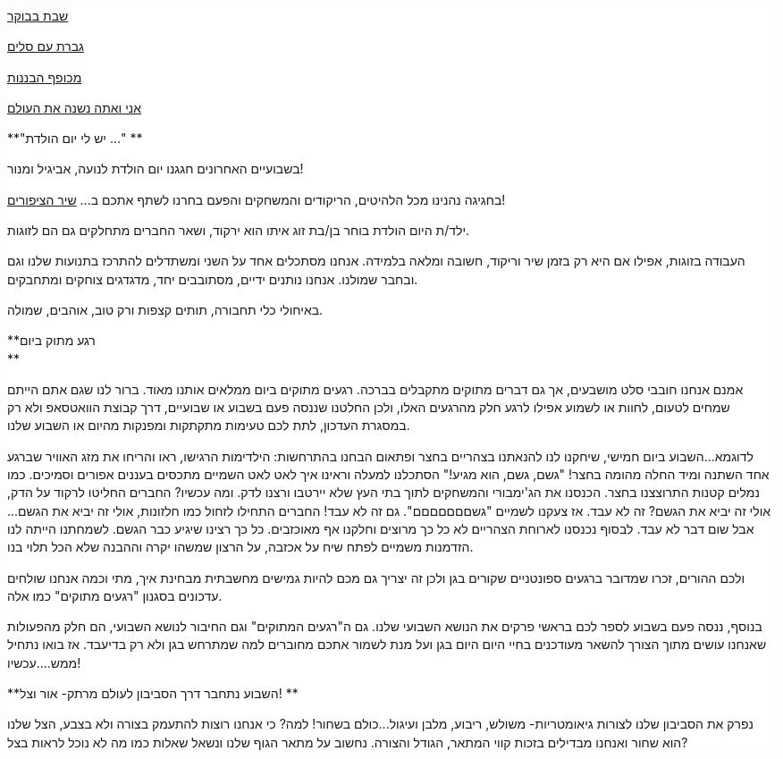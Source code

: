 [שבת בבוקר ](https://www.youtube.com/watch?v=MGAjlqg5URg)

[גברת עם סלים ](https://www.youtube.com/watch?v=tYuYrmTkgOI&t=12s)

[מכופף הבננות ](https://www.youtube.com/watch?v=zzRQekiS1Xs)

[אני ואתה נשנה את העולם ](https://www.youtube.com/watch?v=gP6PS-poyMg)



**"יש לי יום הולדת ..." 
**

בשבועיים האחרונים חגגנו יום הולדת לנועה, אביגיל ומנור!  



בחגיגה נהנינו מכל הלהיטים, הריקודים והמשחקים והפעם בחרנו לשתף אתכם ב... [שיר הציפורים](https://www.youtube.com/watch?v=lj95iZcHZ3w)! 

ילד/ת היום הולדת בוחר בן/בת זוג איתו הוא ירקוד, ושאר החברים מתחלקים גם הם לזוגות. 

העבודה בזוגות, אפילו אם היא רק בזמן שיר וריקוד, חשובה ומלאה בלמידה. אנחנו מסתכלים אחד על השני ומשתדלים להתרכז בתנועות שלנו וגם ובחבר שמולנו. אנחנו נותנים ידיים, מסתובבים יחד, מדגדגים צוחקים ומתחבקים. 

באיחולי כלי תחבורה, תותים קצפות ורק טוב, אוהבים, שמולה.  



**רגע מתוק ביום  
**

אמנם אנחנו חובבי סלט מושבעים, אך גם דברים מתוקים מתקבלים בברכה. רגעים מתוקים ביום ממלאים אותנו מאוד. ברור לנו שגם אתם הייתם שמחים לטעום, לחוות או לשמוע אפילו לרגע חלק מהרגעים האלו, ולכן החלטנו שננסה פעם בשבוע או שבועיים, דרך קבוצת הוואטסאפ ולא רק במסגרת העדכון, לתת לכם טעימות מתקתקות ומפנקות מהיום או השבוע שלנו.

לדוגמא...השבוע ביום חמישי, שיחקנו לנו להנאתנו בצהריים בחצר ופתאום הבחנו בהתרחשות: הילדימות הרגישו, ראו והריחו את מזג האוויר שברגע אחד השתנה ומיד החלה מהומה בחצר! "גשם, גשם, הוא מגיע!" הסתכלנו למעלה וראינו איך לאט לאט השמיים מתכסים בעננים אפורים וסמיכים. כמו נמלים קטנות התרוצצנו בחצר. הכנסנו את הג'ימבורי והמשחקים לתוך בתי העץ שלא יירטבו ורצנו לדק. ומה עכשיו? החברים החליטו לרקוד על הדק, אולי זה יביא את הגשם? זה לא עבד. אז צעקנו לשמיים "גשםםםםםםם". גם זה לא עבד! החברים התחילו לזחול כמו חלזונות, אולי זה יביא את הגשם... אבל שום דבר לא עבד. לבסוף נכנסנו לארוחת הצהריים לא כל כך מרוצים וחלקנו אף מאוכזבים. כל כך רצינו שיגיע כבר הגשם. לשמחתנו הייתה לנו הזדמנות משמיים לפתח שיח על אכזבה, על הרצון שמשהו יקרה וההבנה שלא הכל תלוי בנו. 

ולכם ההורים, זכרו שמדובר ברגעים ספונטניים שקורים בגן ולכן זה יצריך גם מכם להיות גמישים מחשבתית מבחינת איך, מתי וכמה אנחנו שולחים עדכונים בסגנון "רגעים מתוקים" כמו אלה. 

בנוסף, ננסה פעם בשבוע לספר לכם בראשי פרקים את הנושא השבועי שלנו. גם ה"רגעים המתוקים" וגם החיבור לנושא השבועי, הם חלק מהפעולות שאנחנו עושים מתוך הצורך להשאר מעודכנים בחיי היום היום בגן ועל מנת לשמור אתכם מחוברים למה שמתרחש בגן ולא רק בדיעבד. אז בואו נתחיל ממש....עכשיו!



**השבוע נתחבר דרך הסביבון לעולם מרתק- אור וצל! 
**

נפרק את הסביבון שלנו לצורות גיאומטריות- משולש, ריבוע, מלבן ועיגול...כולם בשחור! למה? כי אנחנו רוצות להתעמק בצורה ולא בצבע, הצל שלנו הוא שחור ואנחנו מבדילים בזכות קווי המתאר, הגודל והצורה. נחשוב על מתאר הגוף שלנו ונשאל שאלות כמו מה לא נוכל לראות בצל? 
